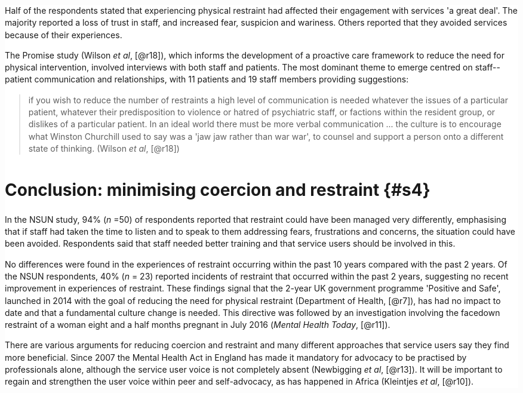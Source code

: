 Half of the respondents stated that experiencing physical restraint had
affected their engagement with services 'a great deal'. The majority
reported a loss of trust in staff, and increased fear, suspicion and
wariness. Others reported that they avoided services because of their
experiences.

The Promise study (Wilson *et al*, [@r18]), which informs the
development of a proactive care framework to reduce the need for
physical intervention, involved interviews with both staff and patients.
The most dominant theme to emerge centred on staff--patient
communication and relationships, with 11 patients and 19 staff members
providing suggestions:

> if you wish to reduce the number of restraints a high level of
> communication is needed whatever the issues of a particular patient,
> whatever their predisposition to violence or hatred of psychiatric
> staff, or factions within the resident group, or dislikes of a
> particular patient. In an ideal world there must be more verbal
> communication ... the culture is to encourage what Winston Churchill
> used to say was a 'jaw jaw rather than war war', to counsel and
> support a person onto a different state of thinking. (Wilson *et al*,
> [@r18])

# Conclusion: minimising coercion and restraint {#s4}

In the NSUN study, 94% (*n* =50) of respondents reported that restraint
could have been managed very differently, emphasising that if staff had
taken the time to listen and to speak to them addressing fears,
frustrations and concerns, the situation could have been avoided.
Respondents said that staff needed better training and that service
users should be involved in this.

No differences were found in the experiences of restraint occurring
within the past 10 years compared with the past 2 years. Of the NSUN
respondents, 40% (*n* = 23) reported incidents of restraint that
occurred within the past 2 years, suggesting no recent improvement in
experiences of restraint. These findings signal that the 2-year UK
government programme 'Positive and Safe', launched in 2014 with the goal
of reducing the need for physical restraint (Department of Health,
[@r7]), has had no impact to date and that a fundamental culture change
is needed. This directive was followed by an investigation involving the
facedown restraint of a woman eight and a half months pregnant in July
2016 (*Mental Health Today*, [@r11]).

There are various arguments for reducing coercion and restraint and many
different approaches that service users say they find more beneficial.
Since 2007 the Mental Health Act in England has made it mandatory for
advocacy to be practised by professionals alone, although the service
user voice is not completely absent (Newbigging *et al*, [@r13]). It
will be important to regain and strengthen the user voice within peer
and self-advocacy, as has happened in Africa (Kleintjes *et al*,
[@r10]).
